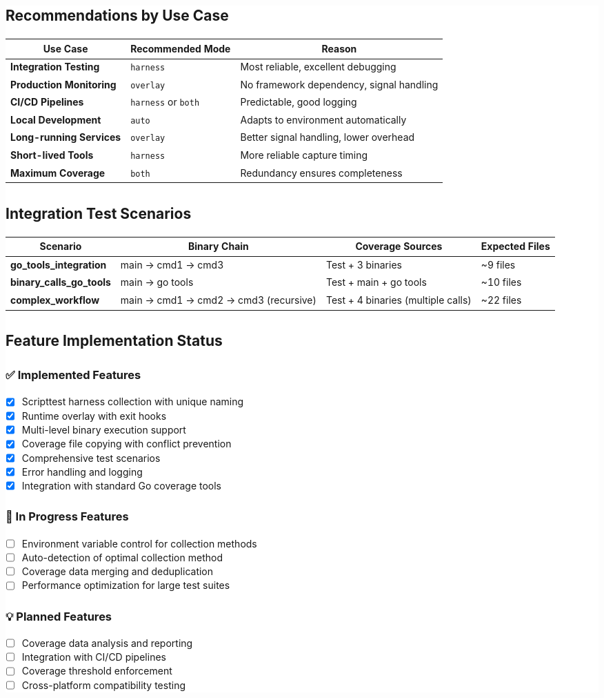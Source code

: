 ## Recommendations by Use Case

| Use Case | Recommended Mode | Reason |
|----------|------------------|--------|
| **Integration Testing** | `harness` | Most reliable, excellent debugging |
| **Production Monitoring** | `overlay` | No framework dependency, signal handling |
| **CI/CD Pipelines** | `harness` or `both` | Predictable, good logging |
| **Local Development** | `auto` | Adapts to environment automatically |
| **Long-running Services** | `overlay` | Better signal handling, lower overhead |
| **Short-lived Tools** | `harness` | More reliable capture timing |
| **Maximum Coverage** | `both` | Redundancy ensures completeness |

## Integration Test Scenarios

| Scenario | Binary Chain | Coverage Sources | Expected Files |
|----------|--------------|------------------|----------------|
| **go_tools_integration** | main → cmd1 → cmd3 | Test + 3 binaries | ~9 files |
| **binary_calls_go_tools** | main → go tools | Test + main + go tools | ~10 files |
| **complex_workflow** | main → cmd1 → cmd2 → cmd3 (recursive) | Test + 4 binaries (multiple calls) | ~22 files |

## Feature Implementation Status

### ✅ Implemented Features
- [x] Scripttest harness collection with unique naming
- [x] Runtime overlay with exit hooks
- [x] Multi-level binary execution support
- [x] Coverage file copying with conflict prevention
- [x] Comprehensive test scenarios
- [x] Error handling and logging
- [x] Integration with standard Go coverage tools

### 🔄 In Progress Features
- [ ] Environment variable control for collection methods
- [ ] Auto-detection of optimal collection method
- [ ] Coverage data merging and deduplication
- [ ] Performance optimization for large test suites

### 💡 Planned Features
- [ ] Coverage data analysis and reporting
- [ ] Integration with CI/CD pipelines
- [ ] Coverage threshold enforcement
- [ ] Cross-platform compatibility testing

